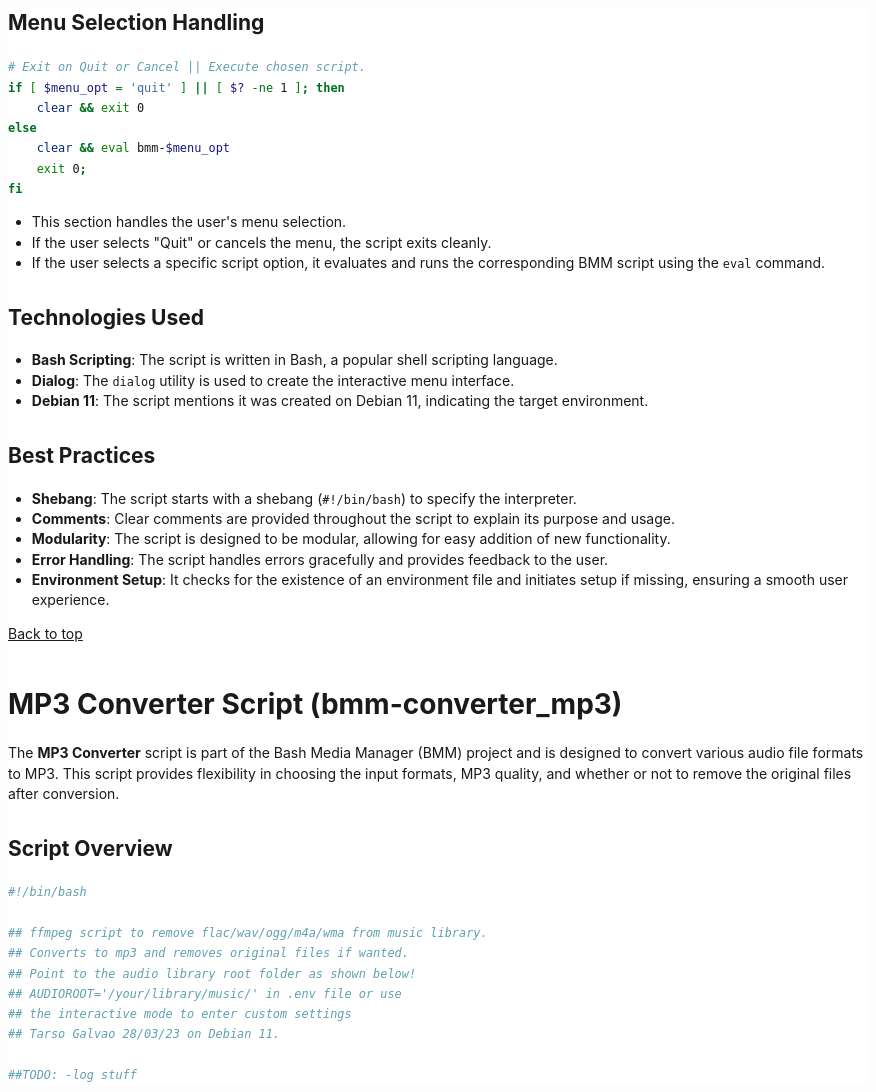 ## Menu Selection Handling

```bash
# Exit on Quit or Cancel || Execute chosen script.
if [ $menu_opt = 'quit' ] || [ $? -ne 1 ]; then
    clear && exit 0
else
    clear && eval bmm-$menu_opt
    exit 0;
fi
```

- This section handles the user's menu selection.
- If the user selects "Quit" or cancels the menu, the script exits cleanly.
- If the user selects a specific script option, it evaluates and runs the corresponding BMM script using the `eval` command.

## Technologies Used

- **Bash Scripting**: The script is written in Bash, a popular shell scripting language.
- **Dialog**: The `dialog` utility is used to create the interactive menu interface.
- **Debian 11**: The script mentions it was created on Debian 11, indicating the target environment.

## Best Practices

- **Shebang**: The script starts with a shebang (`#!/bin/bash`) to specify the interpreter.
- **Comments**: Clear comments are provided throughout the script to explain its purpose and usage.
- **Modularity**: The script is designed to be modular, allowing for easy addition of new functionality.
- **Error Handling**: The script handles errors gracefully and provides feedback to the user.
- **Environment Setup**: It checks for the existence of an environment file and initiates setup if missing, ensuring a smooth user experience.

[Back to top](#table-of-contents)

# MP3 Converter Script (bmm-converter_mp3)

The **MP3 Converter** script is part of the Bash Media Manager (BMM) project and is designed to convert various audio file formats to MP3. This script provides flexibility in choosing the input formats, MP3 quality, and whether or not to remove the original files after conversion.

## Script Overview

```bash
#!/bin/bash

## ffmpeg script to remove flac/wav/ogg/m4a/wma from music library.
## Converts to mp3 and removes original files if wanted.
## Point to the audio library root folder as shown below!
## AUDIOROOT='/your/library/music/' in .env file or use
## the interactive mode to enter custom settings
## Tarso Galvao 28/03/23 on Debian 11.

##TODO: -log stuff
```
